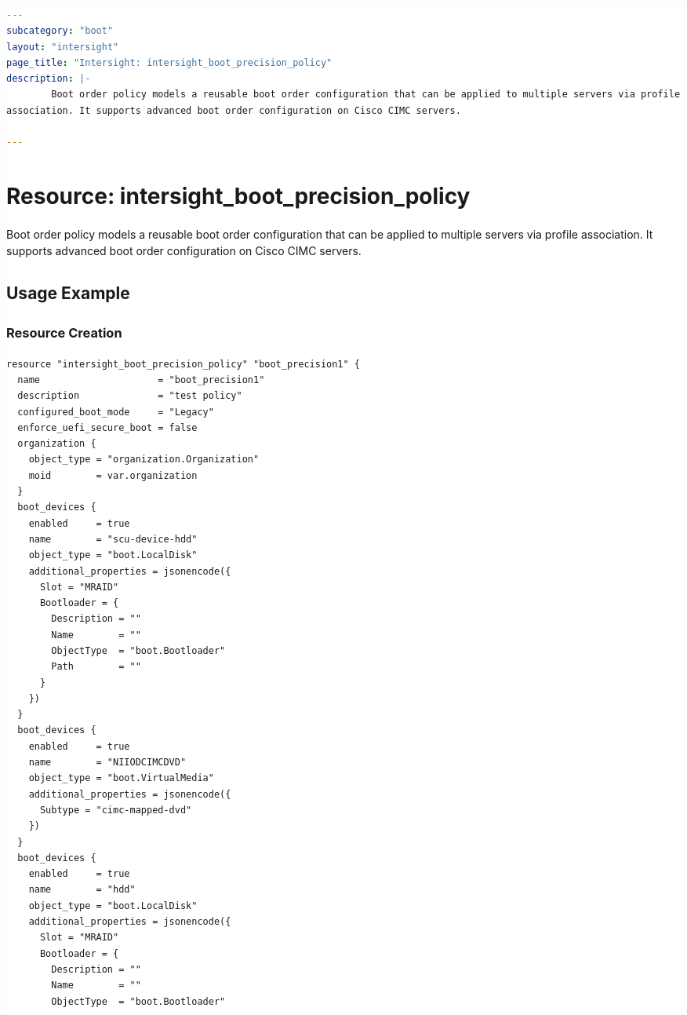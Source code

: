 ```yaml
---
subcategory: "boot"
layout: "intersight"
page_title: "Intersight: intersight_boot_precision_policy"
description: |-
        Boot order policy models a reusable boot order configuration that can be applied to multiple servers via profile association. It supports advanced boot order configuration on Cisco CIMC servers.

---
```


# Resource: intersight_boot_precision_policy
Boot order policy models a reusable boot order configuration that can be applied to multiple servers via profile association. It supports advanced boot order configuration on Cisco CIMC servers.
## Usage Example
### Resource Creation

```hcl
resource "intersight_boot_precision_policy" "boot_precision1" {
  name                     = "boot_precision1"
  description              = "test policy"
  configured_boot_mode     = "Legacy"
  enforce_uefi_secure_boot = false
  organization {
    object_type = "organization.Organization"
    moid        = var.organization
  }
  boot_devices {
    enabled     = true
    name        = "scu-device-hdd"
    object_type = "boot.LocalDisk"
    additional_properties = jsonencode({
      Slot = "MRAID"
      Bootloader = {
        Description = ""
        Name        = ""
        ObjectType  = "boot.Bootloader"
        Path        = ""
      }
    })
  }
  boot_devices {
    enabled     = true
    name        = "NIIODCIMCDVD"
    object_type = "boot.VirtualMedia"
    additional_properties = jsonencode({
      Subtype = "cimc-mapped-dvd"
    })
  }
  boot_devices {
    enabled     = true
    name        = "hdd"
    object_type = "boot.LocalDisk"
    additional_properties = jsonencode({
      Slot = "MRAID"
      Bootloader = {
        Description = ""
        Name        = ""
        ObjectType  = "boot.Bootloader"
```